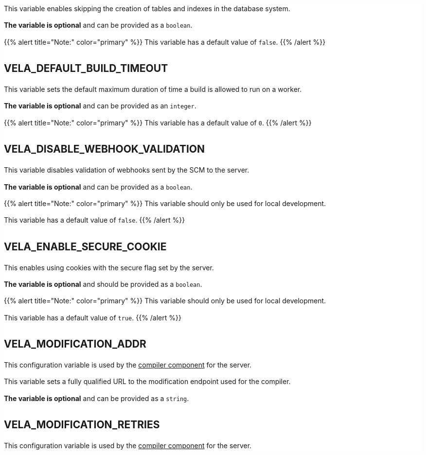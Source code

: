 This variable enables skipping the creation of tables and indexes in the database system.

**The variable is optional** and can be provided as a `boolean`.

{{% alert title="Note:" color="primary" %}}
This variable has a default value of `false`.
{{% /alert %}}

## VELA_DEFAULT_BUILD_TIMEOUT

This variable sets the default maximum duration of time a build is allowed to run on a worker.

**The variable is optional** and can be provided as an `integer`.

{{% alert title="Note:" color="primary" %}}
This variable has a default value of `0`.
{{% /alert %}}

## VELA_DISABLE_WEBHOOK_VALIDATION

This variable disables validation of webhooks sent by the SCM to the server.

**The variable is optional** and can be provided as a `boolean`.

{{% alert title="Note:" color="primary" %}}
This variable should only be used for local development.

This variable has a default value of `false`.
{{% /alert %}}

## VELA_ENABLE_SECURE_COOKIE

This enables using cookies with the secure flag set by the server.

**The variable is optional** and should be provided as a `boolean`.

{{% alert title="Note:" color="primary" %}}
This variable should only be used for local development.

This variable has a default value of `true`.
{{% /alert %}}

## VELA_MODIFICATION_ADDR

This configuration variable is used by the [compiler component](/docs/administration/server/reference/compiler/) for the server.

This variable sets a fully qualified URL to the modification endpoint used for the compiler.

**The variable is optional** and can be provided as a `string`.

## VELA_MODIFICATION_RETRIES

This configuration variable is used by the [compiler component](/docs/administration/server/reference/compiler/) for the server.
